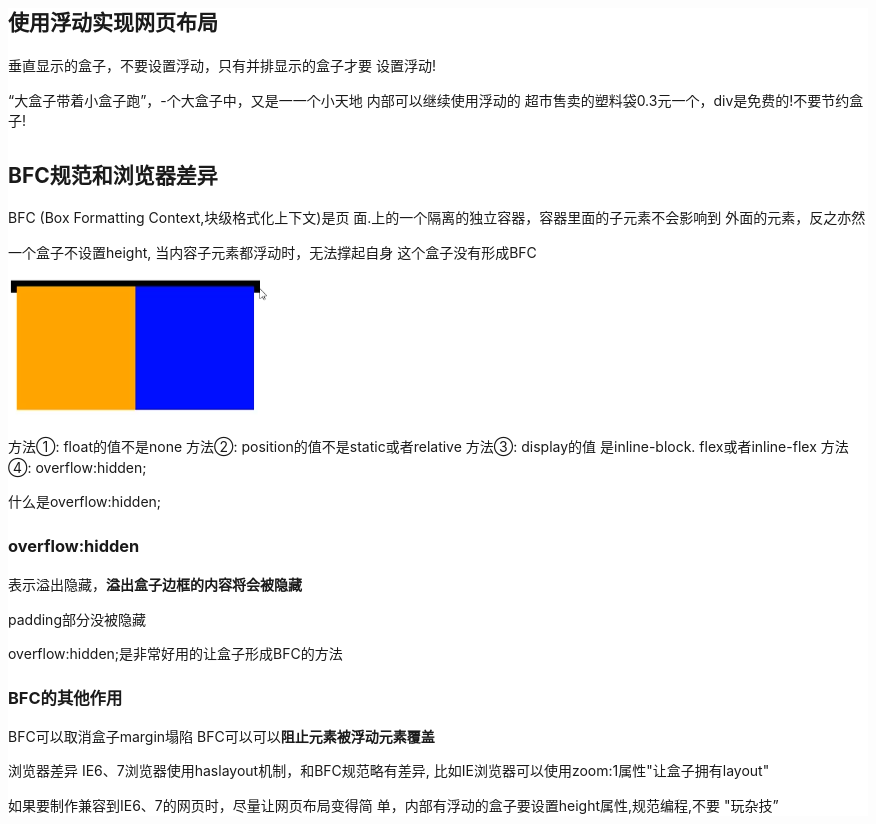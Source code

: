 ## 使用浮动实现网页布局

垂直显示的盒子，不要设置浮动，只有并排显示的盒子才要
设置浮动!

“大盒子带着小盒子跑”，-个大盒子中，又是一一个小天地
内部可以继续使用浮动的
超市售卖的塑料袋0.3元一个，div是免费的!不要节约盒子!

## BFC规范和浏览器差异

BFC (Box Formatting Context,块级格式化上下文)是页
面.上的一个隔离的独立容器，容器里面的子元素不会影响到
外面的元素，反之亦然

一个盒子不设置height, 当内容子元素都浮动时，无法撑起自身
这个盒子没有形成BFC

![image-20220308161041726](../assets/image-20220308161041726.png)

方法①: float的值不是none
方法②: position的值不是static或者relative
方法③: display的值 是inline-block. flex或者inline-flex
方法④: overflow:hidden;

什么是overflow:hidden;

### overflow:hidden

表示溢出隐藏，**溢出盒子边框的内容将会被隐藏**

padding部分没被隐藏

overflow:hidden;是非常好用的让盒子形成BFC的方法

### BFC的其他作用

BFC可以取消盒子margin塌陷
BFC可以可以**阻止元素被浮动元素覆盖**

浏览器差异
IE6、7浏览器使用haslayout机制，和BFC规范略有差异,
比如IE浏览器可以使用zoom:1属性"让盒子拥有layout"

如果要制作兼容到IE6、7的网页时，尽量让网页布局变得简
单，内部有浮动的盒子要设置height属性,规范编程,不要
"玩杂技”
